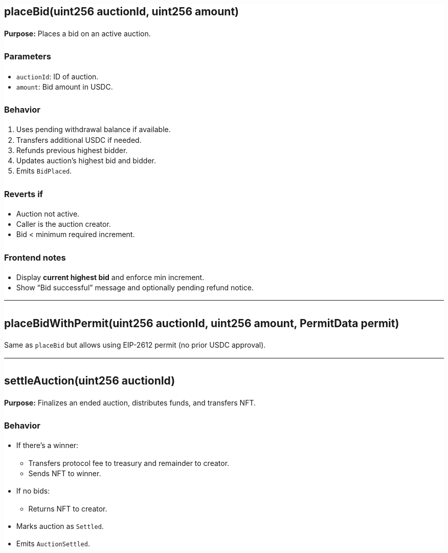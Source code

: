 
## **placeBid(uint256 auctionId, uint256 amount)**

**Purpose:** Places a bid on an active auction.

### **Parameters**

* `auctionId`: ID of auction.
* `amount`: Bid amount in USDC.

### **Behavior**

1. Uses pending withdrawal balance if available.
2. Transfers additional USDC if needed.
3. Refunds previous highest bidder.
4. Updates auction’s highest bid and bidder.
5. Emits `BidPlaced`.

### **Reverts if**

* Auction not active.
* Caller is the auction creator.
* Bid < minimum required increment.

### **Frontend notes**

* Display **current highest bid** and enforce min increment.
* Show “Bid successful” message and optionally pending refund notice.

---

## **placeBidWithPermit(uint256 auctionId, uint256 amount, PermitData permit)**

Same as `placeBid` but allows using EIP-2612 permit (no prior USDC approval).

---

## **settleAuction(uint256 auctionId)**

**Purpose:** Finalizes an ended auction, distributes funds, and transfers NFT.

### **Behavior**

* If there’s a winner:

  * Transfers protocol fee to treasury and remainder to creator.
  * Sends NFT to winner.
* If no bids:

  * Returns NFT to creator.
* Marks auction as `Settled`.
* Emits `AuctionSettled`.
